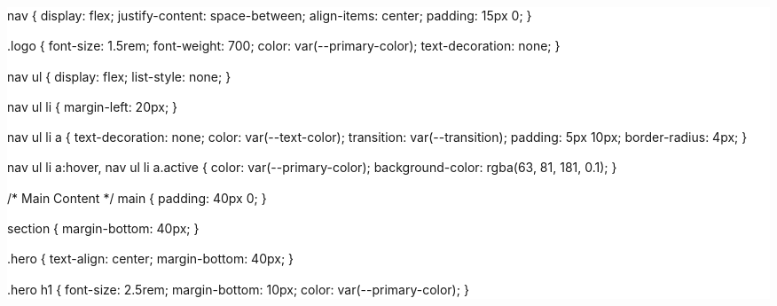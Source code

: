 nav {
    display: flex;
    justify-content: space-between;
    align-items: center;
    padding: 15px 0;
}

.logo {
    font-size: 1.5rem;
    font-weight: 700;
    color: var(--primary-color);
    text-decoration: none;
}

nav ul {
    display: flex;
    list-style: none;
}

nav ul li {
    margin-left: 20px;
}

nav ul li a {
    text-decoration: none;
    color: var(--text-color);
    transition: var(--transition);
    padding: 5px 10px;
    border-radius: 4px;
}

nav ul li a:hover,
nav ul li a.active {
    color: var(--primary-color);
    background-color: rgba(63, 81, 181, 0.1);
}

/* Main Content */
main {
    padding: 40px 0;
}

section {
    margin-bottom: 40px;
}

.hero {
    text-align: center;
    margin-bottom: 40px;
}

.hero h1 {
    font-size: 2.5rem;
    margin-bottom: 10px;
    color: var(--primary-color);
}
